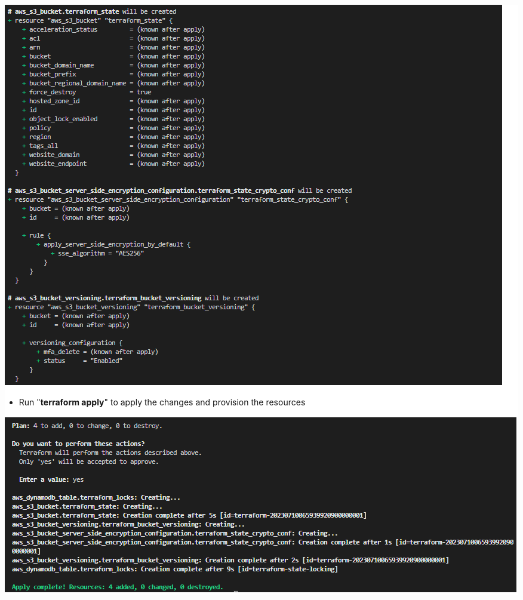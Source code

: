 ![image s3](image/s32.PNG)

* Run "**terraform apply**" to apply the changes and provision the resources

![image s3](image/s33.PNG)
